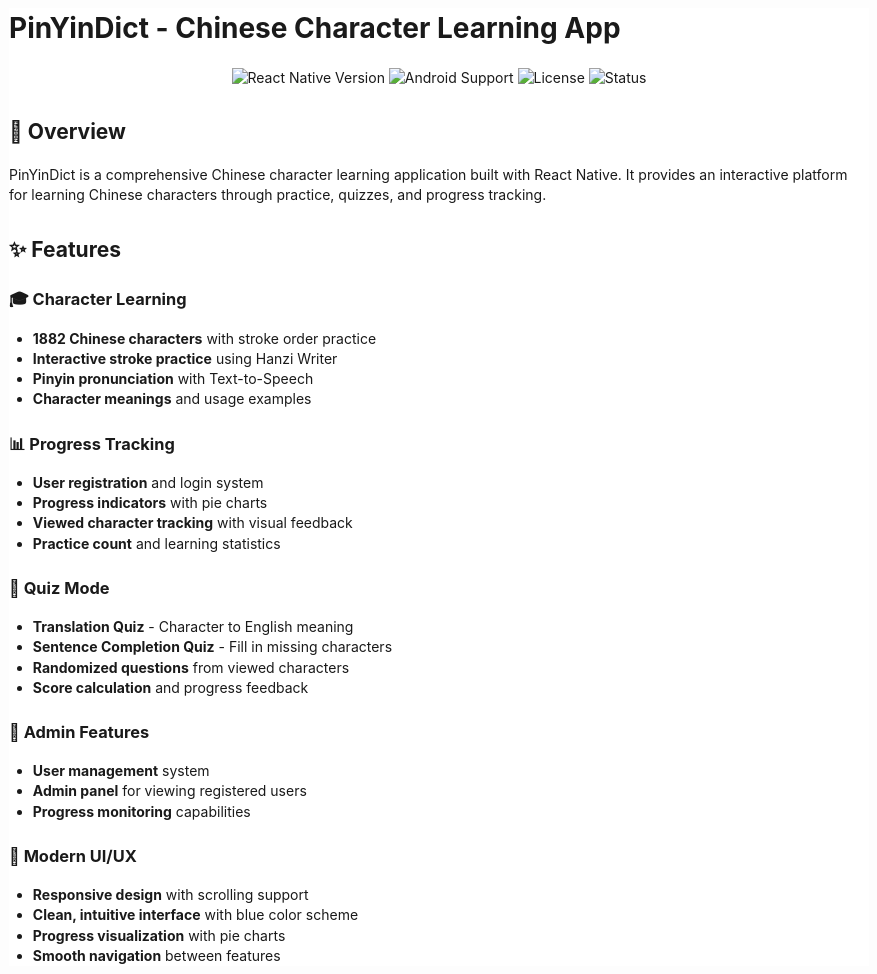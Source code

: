 # PinYinDict - Chinese Character Learning App

<div align="center">
  <img src="https://img.shields.io/badge/React%20Native-0.80.12-blue.svg" alt="React Native Version">
  <img src="https://img.shields.io/badge/Android-5.0%2B-green.svg" alt="Android Support">
  <img src="https://img.shields.io/badge/License-MIT-yellow.svg" alt="License">
  <img src="https://img.shields.io/badge/Status-Production%20Ready-brightgreen.svg" alt="Status">
</div>

## 🎯 **Overview**

PinYinDict is a comprehensive Chinese character learning application built with React Native. It provides an interactive platform for learning Chinese characters through practice, quizzes, and progress tracking.

## ✨ **Features**

### 🎓 **Character Learning**
- **1882 Chinese characters** with stroke order practice
- **Interactive stroke practice** using Hanzi Writer
- **Pinyin pronunciation** with Text-to-Speech
- **Character meanings** and usage examples

### 📊 **Progress Tracking**
- **User registration** and login system
- **Progress indicators** with pie charts
- **Viewed character tracking** with visual feedback
- **Practice count** and learning statistics

### 🧠 **Quiz Mode**
- **Translation Quiz** - Character to English meaning
- **Sentence Completion Quiz** - Fill in missing characters
- **Randomized questions** from viewed characters
- **Score calculation** and progress feedback

### 🔧 **Admin Features**
- **User management** system
- **Admin panel** for viewing registered users
- **Progress monitoring** capabilities

### 📱 **Modern UI/UX**
- **Responsive design** with scrolling support
- **Clean, intuitive interface** with blue color scheme
- **Progress visualization** with pie charts
- **Smooth navigation** between features
